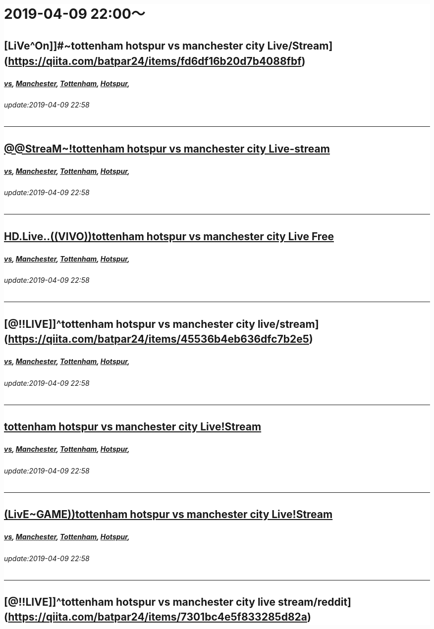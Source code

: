 


# 2019-04-09 22:00～
## [LiVe^On]]#~tottenham hotspur vs manchester city Live/Stream](https://qiita.com/batpar24/items/fd6df16b20d7b4088fbf)
##### [vs](https://qiita.com/tags/vs), [Manchester](https://qiita.com/tags/Manchester), [Tottenham](https://qiita.com/tags/Tottenham), [Hotspur](https://qiita.com/tags/Hotspur), 
###### update:2019-04-09 22:58
---
## [@@StreaM~!tottenham hotspur vs manchester city Live-stream ](https://qiita.com/batpar24/items/8008f37488a11b67b732)
##### [vs](https://qiita.com/tags/vs), [Manchester](https://qiita.com/tags/Manchester), [Tottenham](https://qiita.com/tags/Tottenham), [Hotspur](https://qiita.com/tags/Hotspur), 
###### update:2019-04-09 22:58
---
## [HD.Live..((VIVO))tottenham hotspur vs manchester city Live Free ](https://qiita.com/batpar24/items/d730acd54a1f1816a1c0)
##### [vs](https://qiita.com/tags/vs), [Manchester](https://qiita.com/tags/Manchester), [Tottenham](https://qiita.com/tags/Tottenham), [Hotspur](https://qiita.com/tags/Hotspur), 
###### update:2019-04-09 22:58
---
## [@!!LIVE]]^tottenham hotspur vs manchester city live/stream](https://qiita.com/batpar24/items/45536b4eb636dfc7b2e5)
##### [vs](https://qiita.com/tags/vs), [Manchester](https://qiita.com/tags/Manchester), [Tottenham](https://qiita.com/tags/Tottenham), [Hotspur](https://qiita.com/tags/Hotspur), 
###### update:2019-04-09 22:58
---
## [tottenham hotspur vs manchester city Live!Stream](https://qiita.com/batpar24/items/b7ea042450d91ab1719e)
##### [vs](https://qiita.com/tags/vs), [Manchester](https://qiita.com/tags/Manchester), [Tottenham](https://qiita.com/tags/Tottenham), [Hotspur](https://qiita.com/tags/Hotspur), 
###### update:2019-04-09 22:58
---
## [(LivE~GAME))tottenham hotspur vs manchester city Live!Stream](https://qiita.com/batpar24/items/b3f7a01fba1d465ff0c8)
##### [vs](https://qiita.com/tags/vs), [Manchester](https://qiita.com/tags/Manchester), [Tottenham](https://qiita.com/tags/Tottenham), [Hotspur](https://qiita.com/tags/Hotspur), 
###### update:2019-04-09 22:58
---
## [@!!LIVE]]^tottenham hotspur vs manchester city live stream/reddit](https://qiita.com/batpar24/items/7301bc4e5f833285d82a)
